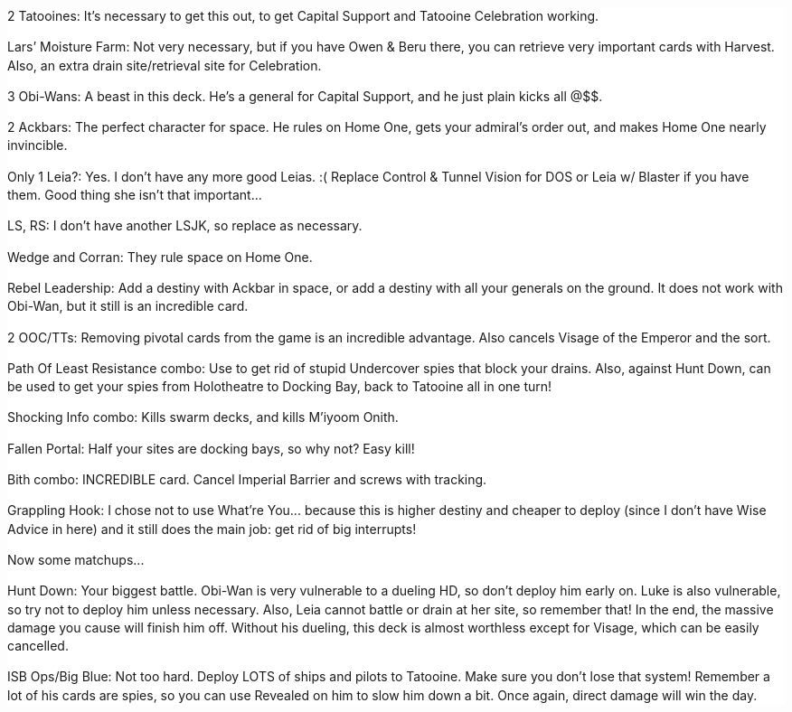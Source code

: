 
2 Tatooines:  It’s necessary to get this out, to get Capital Support and Tatooine Celebration working.


Lars’ Moisture Farm:  Not very necessary, but if you have Owen & Beru there, you can retrieve very important cards with Harvest.  Also, an extra drain site/retrieval site for Celebration.


3 Obi-Wans:  A beast in this deck.  He’s a general for Capital Support, and he just plain kicks all @$$.


2 Ackbars:  The perfect character for space.  He rules on Home One, gets your admiral’s order out, and makes Home One nearly invincible.


Only 1 Leia?:  Yes.  I don’t have any more good Leias.  :(  Replace Control & Tunnel Vision for DOS or Leia w/ Blaster if you have them.  Good thing she isn’t that important...


LS, RS:  I don’t have another LSJK, so replace as necessary.


Wedge and Corran:  They rule space on Home One.


Rebel Leadership:  Add a destiny with Ackbar in space, or add a destiny with all your generals on the ground.  It does not work with Obi-Wan, but it still is an incredible card.


2 OOC/TTs:  Removing pivotal cards from the game is an incredible advantage.  Also cancels Visage of the Emperor and the sort.


Path Of Least Resistance combo:  Use to get rid of stupid Undercover spies that block your drains.  Also, against Hunt Down, can be used to get your spies from Holotheatre to Docking Bay, back to Tatooine all in one turn!


Shocking Info combo:  Kills swarm decks, and kills M’iyoom Onith.


Fallen Portal:  Half your sites are docking bays, so why not?  Easy kill!


Bith combo:  INCREDIBLE card.  Cancel Imperial Barrier and screws with tracking.  


Grappling Hook:  I chose not to use What’re You... because this is higher destiny and cheaper to deploy (since I don’t have Wise Advice in here) and it still does the main job:  get rid of big interrupts!


Now some matchups...


Hunt Down:  Your biggest battle.  Obi-Wan is very vulnerable to a dueling HD, so don’t deploy him early on.  Luke is also vulnerable, so try not to deploy him unless necessary.  Also, Leia cannot battle or drain at her site, so remember that!  In the end, the massive damage you cause will finish him off.  Without his dueling, this deck is almost worthless except for Visage, which can be easily cancelled.


ISB Ops/Big Blue:  Not too hard.  Deploy LOTS of ships and pilots to Tatooine.  Make sure you don’t lose that system!  Remember a lot of his cards are spies, so you can use Revealed on him to slow him down a bit.  Once again, direct damage will win the day.
